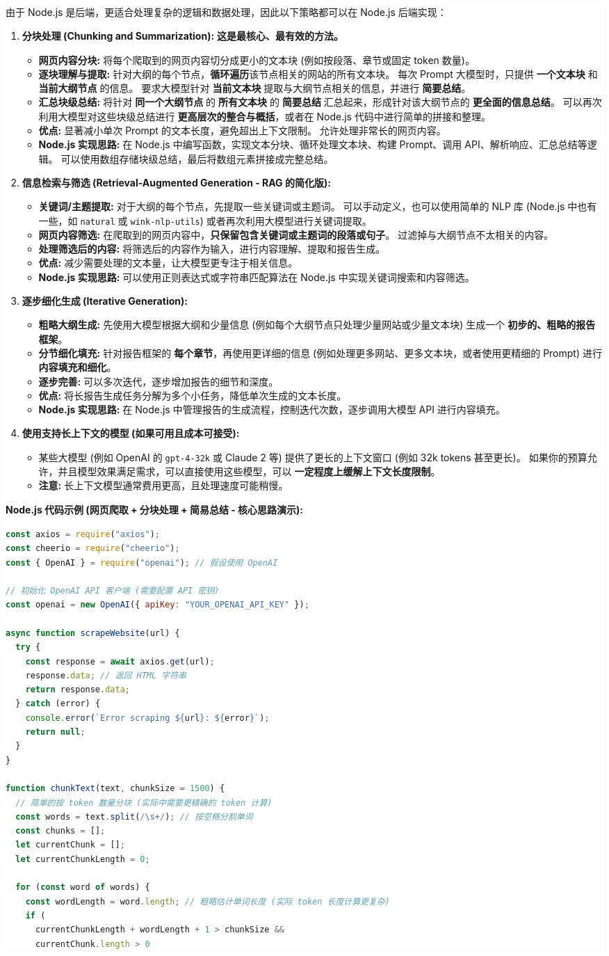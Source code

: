 由于 Node.js 是后端，更适合处理复杂的逻辑和数据处理，因此以下策略都可以在 Node.js 后端实现：

1. **分块处理 (Chunking and Summarization):** **这是最核心、最有效的方法。**

   - **网页内容分块:** 将每个爬取到的网页内容切分成更小的文本块 (例如按段落、章节或固定 token 数量)。
   - **逐块理解与提取:** 针对大纲的每个节点，**循环遍历**该节点相关的网站的所有文本块。 每次 Prompt 大模型时，只提供 **一个文本块** 和 **当前大纲节点** 的信息。 要求大模型针对 **当前文本块** 提取与大纲节点相关的信息，并进行 **简要总结**。
   - **汇总块级总结:** 将针对 **同一个大纲节点** 的 **所有文本块** 的 **简要总结** 汇总起来，形成针对该大纲节点的 **更全面的信息总结**。 可以再次利用大模型对这些块级总结进行 **更高层次的整合与概括**，或者在 Node.js 代码中进行简单的拼接和整理。
   - **优点:** 显著减小单次 Prompt 的文本长度，避免超出上下文限制。 允许处理非常长的网页内容。
   - **Node.js 实现思路:** 在 Node.js 中编写函数，实现文本分块、循环处理文本块、构建 Prompt、调用 API、解析响应、汇总总结等逻辑。 可以使用数组存储块级总结，最后将数组元素拼接成完整总结。

2. **信息检索与筛选 (Retrieval-Augmented Generation - RAG 的简化版):**

   - **关键词/主题提取:** 对于大纲的每个节点，先提取一些关键词或主题词。 可以手动定义，也可以使用简单的 NLP 库 (Node.js 中也有一些，如 `natural` 或 `wink-nlp-utils`) 或者再次利用大模型进行关键词提取。
   - **网页内容筛选:** 在爬取到的网页内容中，**只保留包含关键词或主题词的段落或句子**。 过滤掉与大纲节点不太相关的内容。
   - **处理筛选后的内容:** 将筛选后的内容作为输入，进行内容理解、提取和报告生成。
   - **优点:** 减少需要处理的文本量，让大模型更专注于相关信息。
   - **Node.js 实现思路:** 可以使用正则表达式或字符串匹配算法在 Node.js 中实现关键词搜索和内容筛选。

3. **逐步细化生成 (Iterative Generation):**

   - **粗略大纲生成:** 先使用大模型根据大纲和少量信息 (例如每个大纲节点只处理少量网站或少量文本块) 生成一个 **初步的、粗略的报告框架**。
   - **分节细化填充:** 针对报告框架的 **每个章节**，再使用更详细的信息 (例如处理更多网站、更多文本块，或者使用更精细的 Prompt) 进行 **内容填充和细化**。
   - **逐步完善:** 可以多次迭代，逐步增加报告的细节和深度。
   - **优点:** 将长报告生成任务分解为多个小任务，降低单次生成的文本长度。
   - **Node.js 实现思路:** 在 Node.js 中管理报告的生成流程，控制迭代次数，逐步调用大模型 API 进行内容填充。

4. **使用支持长上下文的模型 (如果可用且成本可接受):**
   - 某些大模型 (例如 OpenAI 的 `gpt-4-32k` 或 Claude 2 等) 提供了更长的上下文窗口 (例如 32k tokens 甚至更长)。 如果你的预算允许，并且模型效果满足需求，可以直接使用这些模型，可以 **一定程度上缓解上下文长度限制**。
   - **注意:** 长上下文模型通常费用更高，且处理速度可能稍慢。

**Node.js 代码示例 (网页爬取 + 分块处理 + 简易总结 - 核心思路演示):**

```javascript
const axios = require("axios");
const cheerio = require("cheerio");
const { OpenAI } = require("openai"); // 假设使用 OpenAI

// 初始化 OpenAI API 客户端 (需要配置 API 密钥)
const openai = new OpenAI({ apiKey: "YOUR_OPENAI_API_KEY" });

async function scrapeWebsite(url) {
  try {
    const response = await axios.get(url);
    response.data; // 返回 HTML 字符串
    return response.data;
  } catch (error) {
    console.error(`Error scraping ${url}: ${error}`);
    return null;
  }
}

function chunkText(text, chunkSize = 1500) {
  // 简单的按 token 数量分块 (实际中需要更精确的 token 计算)
  const words = text.split(/\s+/); // 按空格分割单词
  const chunks = [];
  let currentChunk = [];
  let currentChunkLength = 0;

  for (const word of words) {
    const wordLength = word.length; // 粗略估计单词长度 (实际 token 长度计算更复杂)
    if (
      currentChunkLength + wordLength + 1 > chunkSize &&
      currentChunk.length > 0
```
